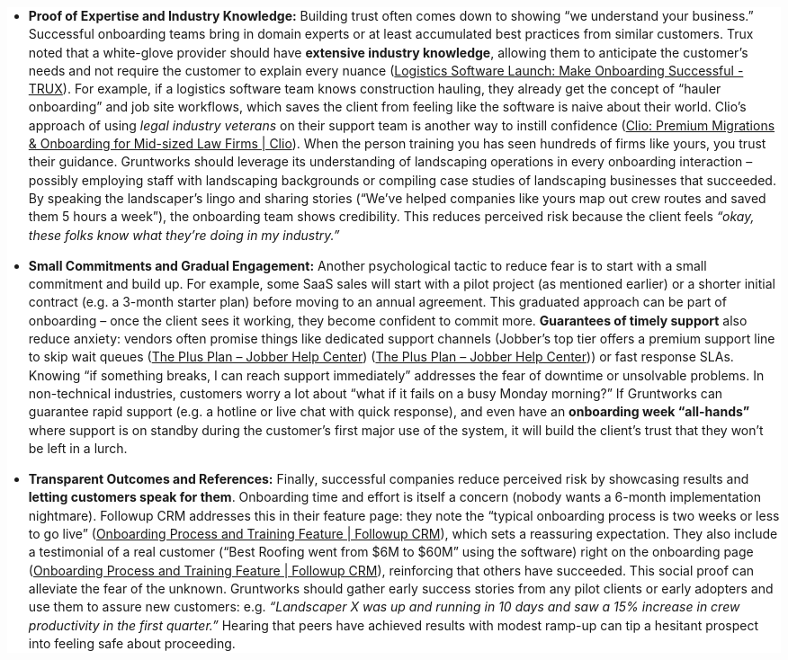 - **Proof of Expertise and Industry Knowledge:** Building trust often comes down to showing “we understand your business.” Successful onboarding teams bring in domain experts or at least accumulated best practices from similar customers. Trux noted that a white-glove provider should have **extensive industry knowledge**, allowing them to anticipate the customer’s needs and not require the customer to explain every nuance ([Logistics Software Launch: Make Onboarding Successful - TRUX](https://www.truxnow.com/blog/successful-onboarding-can-make-or-break-your-logistics-software-launch#:~:text=Extensive%20Market%2FIndustry%20Knowledge%3A%20Companies%20that,a%20proven%20method%20of%20deployment)). For example, if a logistics software team knows construction hauling, they already get the concept of “hauler onboarding” and job site workflows, which saves the client from feeling like the software is naive about their world. Clio’s approach of using *legal industry veterans* on their support team is another way to instill confidence ([Clio: Premium Migrations & Onboarding for Mid-sized Law Firms | Clio](https://www.clio.com/enterprise/solutions/migration/#:~:text=A%20partner%20in%20your%20success)). When the person training you has seen hundreds of firms like yours, you trust their guidance. Gruntworks should leverage its understanding of landscaping operations in every onboarding interaction – possibly employing staff with landscaping backgrounds or compiling case studies of landscaping businesses that succeeded. By speaking the landscaper’s lingo and sharing stories (“We’ve helped companies like yours map out crew routes and saved them 5 hours a week”), the onboarding team shows credibility. This reduces perceived risk because the client feels *“okay, these folks know what they’re doing in my industry.”*

- **Small Commitments and Gradual Engagement:** Another psychological tactic to reduce fear is to start with a small commitment and build up. For example, some SaaS sales will start with a pilot project (as mentioned earlier) or a shorter initial contract (e.g. a 3-month starter plan) before moving to an annual agreement. This graduated approach can be part of onboarding – once the client sees it working, they become confident to commit more. **Guarantees of timely support** also reduce anxiety: vendors often promise things like dedicated support channels (Jobber’s top tier offers a premium support line to skip wait queues ([The Plus Plan – Jobber Help Center](https://help.getjobber.com/hc/en-us/articles/29668508840727-The-Plus-Plan#:~:text=The%20Plus%20plan%20is%20the,team%20leverage%20everything%20Plus%20offers)) ([The Plus Plan – Jobber Help Center](https://help.getjobber.com/hc/en-us/articles/29668508840727-The-Plus-Plan#:~:text=Premium%20support%20%E2%80%93%20When%20you,number%20to%20bypass%20the%20line))) or fast response SLAs. Knowing “if something breaks, I can reach support immediately” addresses the fear of downtime or unsolvable problems. In non-technical industries, customers worry a lot about “what if it fails on a busy Monday morning?” If Gruntworks can guarantee rapid support (e.g. a hotline or live chat with quick response), and even have an **onboarding week “all-hands”** where support is on standby during the customer’s first major use of the system, it will build the client’s trust that they won’t be left in a lurch.

- **Transparent Outcomes and References:** Finally, successful companies reduce perceived risk by showcasing results and **letting customers speak for them**. Onboarding time and effort is itself a concern (nobody wants a 6-month implementation nightmare). Followup CRM addresses this in their feature page: they note the “typical onboarding process is two weeks or less to go live” ([Onboarding Process and Training Feature | Followup CRM](https://www.followupcrm.com/features/onboarding-process#:~:text=Step%201)), which sets a reassuring expectation. They also include a testimonial of a real customer (“Best Roofing went from $6M to $60M” using the software) right on the onboarding page ([Onboarding Process and Training Feature | Followup CRM](https://www.followupcrm.com/features/onboarding-process#:~:text=%E2%80%9CBest%20Roofing%20went%20from%206M,to%2060M%E2%80%9D)), reinforcing that others have succeeded. This social proof can alleviate the fear of the unknown. Gruntworks should gather early success stories from any pilot clients or early adopters and use them to assure new customers: e.g. *“Landscaper X was up and running in 10 days and saw a 15% increase in crew productivity in the first quarter.”* Hearing that peers have achieved results with modest ramp-up can tip a hesitant prospect into feeling safe about proceeding.
